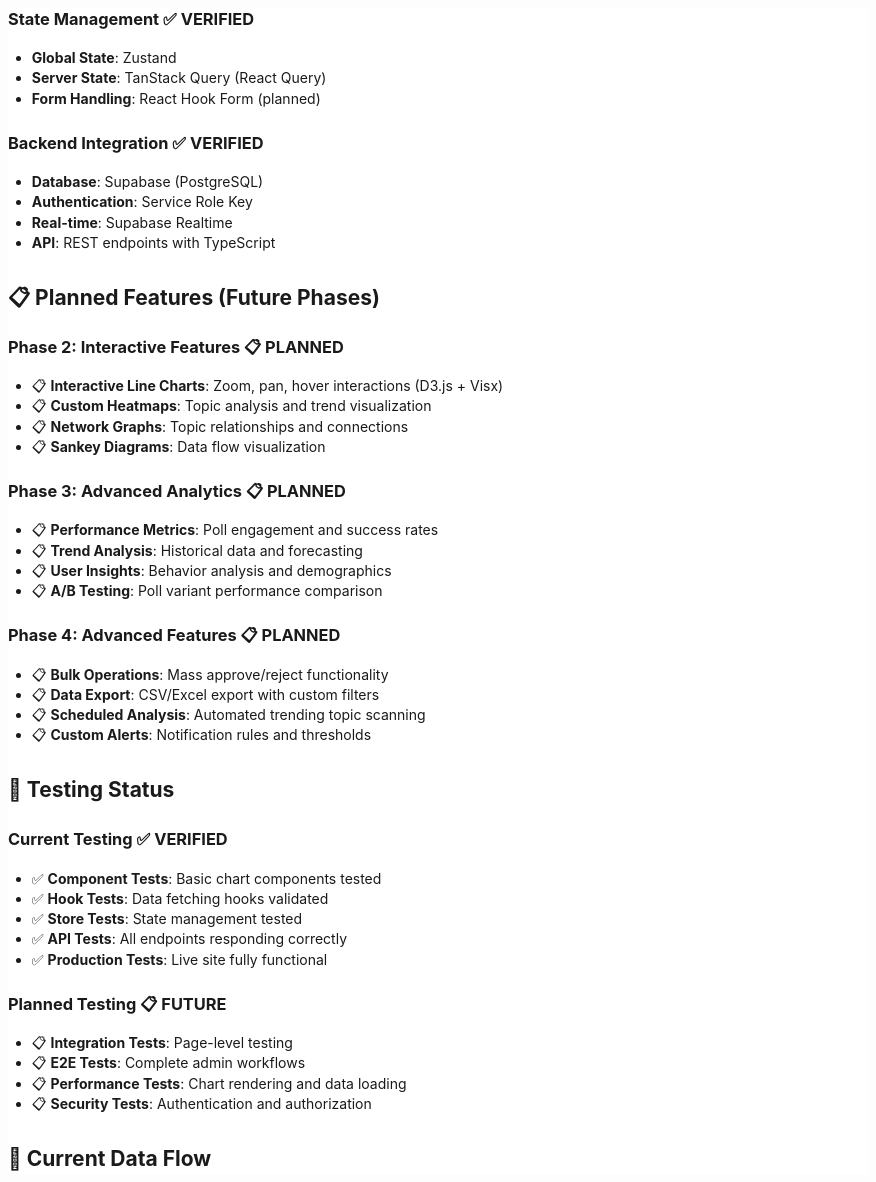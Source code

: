### **State Management** ✅ **VERIFIED**
- **Global State**: Zustand
- **Server State**: TanStack Query (React Query)
- **Form Handling**: React Hook Form (planned)

### **Backend Integration** ✅ **VERIFIED**
- **Database**: Supabase (PostgreSQL)
- **Authentication**: Service Role Key
- **Real-time**: Supabase Realtime
- **API**: REST endpoints with TypeScript

## 📋 **Planned Features (Future Phases)**

### **Phase 2: Interactive Features** 📋 **PLANNED**
- 📋 **Interactive Line Charts**: Zoom, pan, hover interactions (D3.js + Visx)
- 📋 **Custom Heatmaps**: Topic analysis and trend visualization
- 📋 **Network Graphs**: Topic relationships and connections
- 📋 **Sankey Diagrams**: Data flow visualization

### **Phase 3: Advanced Analytics** 📋 **PLANNED**
- 📋 **Performance Metrics**: Poll engagement and success rates
- 📋 **Trend Analysis**: Historical data and forecasting
- 📋 **User Insights**: Behavior analysis and demographics
- 📋 **A/B Testing**: Poll variant performance comparison

### **Phase 4: Advanced Features** 📋 **PLANNED**
- 📋 **Bulk Operations**: Mass approve/reject functionality
- 📋 **Data Export**: CSV/Excel export with custom filters
- 📋 **Scheduled Analysis**: Automated trending topic scanning
- 📋 **Custom Alerts**: Notification rules and thresholds

## 🧪 **Testing Status**

### **Current Testing** ✅ **VERIFIED**
- ✅ **Component Tests**: Basic chart components tested
- ✅ **Hook Tests**: Data fetching hooks validated
- ✅ **Store Tests**: State management tested
- ✅ **API Tests**: All endpoints responding correctly
- ✅ **Production Tests**: Live site fully functional

### **Planned Testing** 📋 **FUTURE**
- 📋 **Integration Tests**: Page-level testing
- 📋 **E2E Tests**: Complete admin workflows
- 📋 **Performance Tests**: Chart rendering and data loading
- 📋 **Security Tests**: Authentication and authorization

## 🚀 **Current Data Flow**
